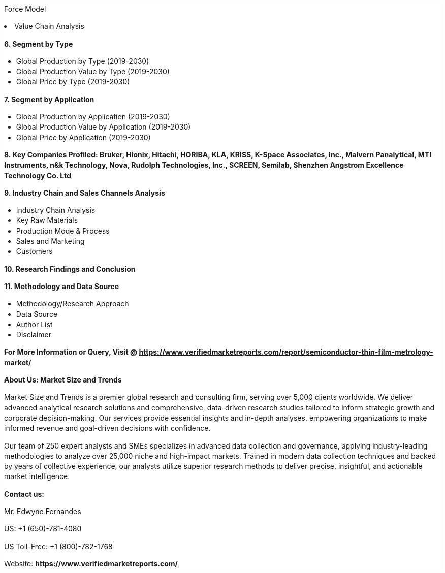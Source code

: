 Force Model</li><li>Value Chain Analysis&nbsp;</li></ul><p><strong>6. Segment by Type</strong></p><ul><li>Global Production by Type (2019-2030)</li><li>Global Production Value by Type (2019-2030)</li><li>Global Price by Type (2019-2030)</li></ul><p><strong>7. Segment by Application</strong></p><ul><li>Global Production by Application (2019-2030)</li><li>Global Production Value by Application (2019-2030)</li><li>Global Price by Application (2019-2030)</li></ul><p><strong>8. Key Companies Profiled: Bruker, Hionix, Hitachi, HORIBA, KLA, KRISS, K-Space Associates, Inc., Malvern Panalytical, MTI Instruments, n&k Technology, Nova, Rudolph Technologies, Inc., SCREEN, Semilab, Shenzhen Angstrom Excellence Technology Co. Ltd</strong></p><p><strong>9. Industry Chain and Sales Channels Analysis</strong></p><ul><li>Industry Chain Analysis</li><li>Key Raw Materials</li><li>Production Mode &amp; Process</li><li>Sales and Marketing</li><li>Customers</li></ul><p><strong>10. Research Findings and Conclusion</strong></p><p><strong>11. Methodology and Data Source</strong></p><ul><li>Methodology/Research Approach</li><li>Data Source</li><li>Author List</li><li>Disclaimer</li></ul></p><p><strong>For More Information or Query, Visit @ <a href="https://www.verifiedmarketreports.com/report/semiconductor-thin-film-metrology-market/">https://www.verifiedmarketreports.com/report/semiconductor-thin-film-metrology-market/</a></strong></p><p><strong>About Us: Market Size and Trends</strong></p><p>Market Size and Trends is a premier global research and consulting firm, serving over 5,000 clients worldwide. We deliver advanced analytical research solutions and comprehensive, data-driven research studies tailored to inform strategic growth and corporate decision-making. Our services provide essential insights and in-depth analyses, empowering organizations to make informed revenue and goal-driven decisions with confidence.</p><p>Our team of 250 expert analysts and SMEs specializes in advanced data collection and governance, applying industry-leading methodologies to analyze over 25,000 niche and high-impact markets. Trained in modern data collection techniques and backed by years of collective experience, our analysts utilize superior research methods to deliver precise, insightful, and actionable market intelligence.</p><p><strong>Contact us:</strong></p><p>Mr. Edwyne Fernandes</p><p>US: +1 (650)-781-4080</p><p>US Toll-Free: +1 (800)-782-1768</p><p>Website: <strong><a href="https://www.verifiedmarketreports.com/">https://www.verifiedmarketreports.com/</a></strong></p>
